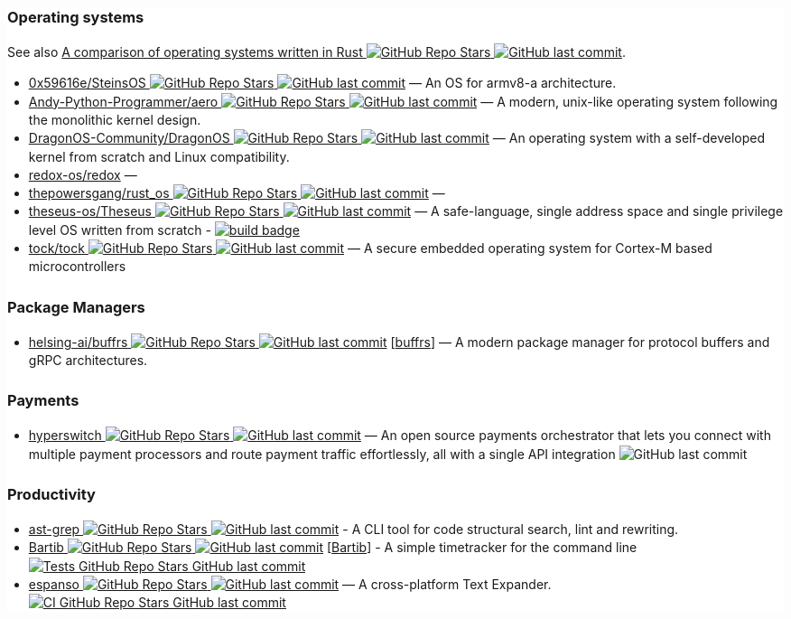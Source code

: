 ### Operating systems

See also [A comparison of operating systems written in Rust ![GitHub Repo Stars](https://img.shields.io/github/stars/flosse/rust-os-comparison) ![GitHub last commit](https://img.shields.io/github/last-commit/flosse/rust-os-comparison)](https://github.com/flosse/rust-os-comparison).

* [0x59616e/SteinsOS ![GitHub Repo Stars](https://img.shields.io/github/stars/0x59616e/SteinsOS) ![GitHub last commit](https://img.shields.io/github/last-commit/0x59616e/SteinsOS)](https://github.com/0x59616e/SteinsOS) — An OS for armv8-a architecture.
* [Andy-Python-Programmer/aero ![GitHub Repo Stars](https://img.shields.io/github/stars/Andy-Python-Programmer/aero) ![GitHub last commit](https://img.shields.io/github/last-commit/Andy-Python-Programmer/aero)](https://github.com/Andy-Python-Programmer/aero) — A modern, unix-like operating system following the monolithic kernel design.
* [DragonOS-Community/DragonOS ![GitHub Repo Stars](https://img.shields.io/github/stars/DragonOS-Community/DragonOS) ![GitHub last commit](https://img.shields.io/github/last-commit/DragonOS-Community/DragonOS)](https://github.com/DragonOS-Community/DragonOS) — An operating system with a self-developed kernel from scratch and Linux compatibility.
* [redox-os/redox](https://gitlab.redox-os.org/redox-os/redox) —
* [thepowersgang/rust_os ![GitHub Repo Stars](https://img.shields.io/github/stars/thepowersgang/rust_os) ![GitHub last commit](https://img.shields.io/github/last-commit/thepowersgang/rust_os)](https://github.com/thepowersgang/rust_os) —
* [theseus-os/Theseus ![GitHub Repo Stars](https://img.shields.io/github/stars/theseus-os/Theseus) ![GitHub last commit](https://img.shields.io/github/last-commit/theseus-os/Theseus)](https://github.com/theseus-os/Theseus) — A safe-language, single address space and single privilege level OS written from scratch - [![build badge](https://img.shields.io/github/workflow/status/theseus-os/Theseus/Documentation?label=docs%20build)](https://www.theseus-os.com/Theseus/book/index.html)
* [tock/tock ![GitHub Repo Stars](https://img.shields.io/github/stars/tock/tock) ![GitHub last commit](https://img.shields.io/github/last-commit/tock/tock)](https://github.com/tock/tock) — A secure embedded operating system for Cortex-M based microcontrollers

### Package Managers

* [helsing-ai/buffrs ![GitHub Repo Stars](https://img.shields.io/github/stars/helsing-ai/buffrs) ![GitHub last commit](https://img.shields.io/github/last-commit/helsing-ai/buffrs)](https://github.com/helsing-ai/buffrs) [[buffrs](https://crates.io/crates/buffrs)] — A modern package manager for protocol buffers and gRPC architectures.

### Payments

* [hyperswitch ![GitHub Repo Stars](https://img.shields.io/github/stars/juspay/hyperswitch) ![GitHub last commit](https://img.shields.io/github/last-commit/juspay/hyperswitch)](https://github.com/juspay/hyperswitch) — An open source payments orchestrator that lets you connect with multiple payment processors and route payment traffic effortlessly, all with a single API integration ![GitHub last commit](https://img.shields.io/github/last-commit/juspay/hyperswitch?style=flat-square)

### Productivity

* [ast-grep ![GitHub Repo Stars](https://img.shields.io/github/stars/ast-grep/ast-grep) ![GitHub last commit](https://img.shields.io/github/last-commit/ast-grep/ast-grep)](https://github.com/ast-grep/ast-grep) - A CLI tool for code structural search, lint and rewriting.
* [Bartib ![GitHub Repo Stars](https://img.shields.io/github/stars/nikolassv/bartib) ![GitHub last commit](https://img.shields.io/github/last-commit/nikolassv/bartib)](https://github.com/nikolassv/bartib) [[Bartib](https://crates.io/crates/bartib)] - A simple timetracker for the command line [![Tests ![GitHub Repo Stars](https://img.shields.io/github/stars/nikolassv/bartib) ![GitHub last commit](https://img.shields.io/github/last-commit/nikolassv/bartib)](https://github.com/nikolassv/bartib/actions/workflows/test.yml/badge.svg?branch=master)](https://github.com/nikolassv/bartib/actions/workflows/test.yml)
* [espanso ![GitHub Repo Stars](https://img.shields.io/github/stars/espanso/espanso) ![GitHub last commit](https://img.shields.io/github/last-commit/espanso/espanso)](https://github.com/espanso/espanso) — A cross-platform Text Expander. [![CI ![GitHub Repo Stars](https://img.shields.io/github/stars/espanso/espanso) ![GitHub last commit](https://img.shields.io/github/last-commit/espanso/espanso)](https://github.com/espanso/espanso/actions/workflows/ci.yml/badge.svg?branch=dev&event=push)](https://github.com/espanso/espanso/actions/workflows/ci.yml)